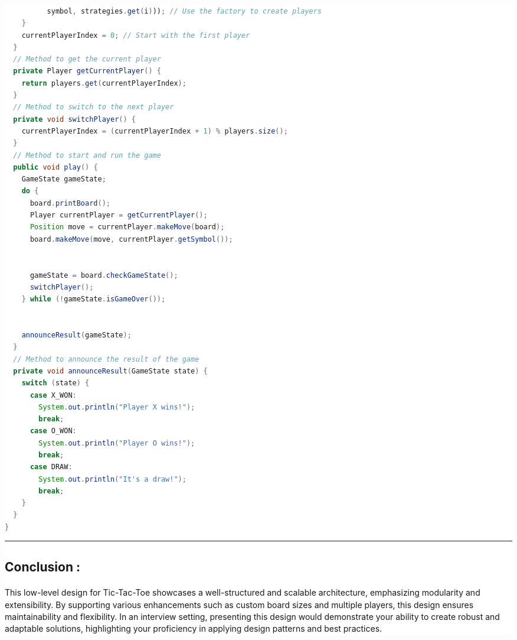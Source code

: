````java
          symbol, strategies.get(i))); // Use the factory to create players
    }
    currentPlayerIndex = 0; // Start with the first player
  }
  // Method to get the current player
  private Player getCurrentPlayer() {
    return players.get(currentPlayerIndex);
  }
  // Method to switch to the next player
  private void switchPlayer() {
    currentPlayerIndex = (currentPlayerIndex + 1) % players.size();
  }
  // Method to start and run the game
  public void play() {
    GameState gameState;
    do {
      board.printBoard();
      Player currentPlayer = getCurrentPlayer();
      Position move = currentPlayer.makeMove(board);
      board.makeMove(move, currentPlayer.getSymbol());


      gameState = board.checkGameState();
      switchPlayer();
    } while (!gameState.isGameOver());


    announceResult(gameState);
  }
  // Method to announce the result of the game
  private void announceResult(GameState state) {
    switch (state) {
      case X_WON:
        System.out.println("Player X wins!");
        break;
      case O_WON:
        System.out.println("Player O wins!");
        break;
      case DRAW:
        System.out.println("It's a draw!");
        break;
    }
  }
}
````

---
## Conclusion : 
This low-level design for Tic-Tac-Toe showcases a well-structured and scalable architecture, emphasizing modularity and extensibility. By supporting various enhancements such as custom board sizes and multiple players, this design ensures maintainability and flexibility. In an interview setting, presenting this design would demonstrate your ability to create robust and adaptable solutions, highlighting your proficiency in applying design patterns and best practices.